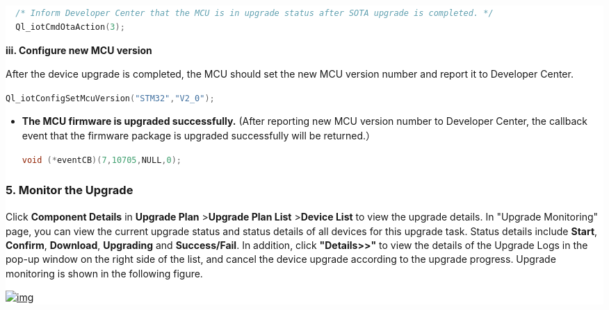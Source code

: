   ```c
    /* Inform Developer Center that the MCU is in upgrade status after SOTA upgrade is completed. */
    Ql_iotCmdOtaAction(3);
  ```

  __iii. Configure new MCU version__ 

  After the device upgrade is completed, the MCU should set the new MCU version number and report it to Developer Center.

  ```c
  Ql_iotConfigSetMcuVersion("STM32","V2_0");
  ```


* __The MCU firmware is upgraded successfully.__ (After reporting new MCU version number to Developer Center, the callback event that the firmware package is upgraded successfully will be returned.）

  ```c
  void (*eventCB)(7,10705,NULL,0);
  ```




### __5. Monitor the Upgrade__

Click __Component Details__ in __Upgrade Plan__ >__Upgrade Plan List__ >__Device List__ to view the upgrade details. In "Upgrade Monitoring" page, you can view the current upgrade status and status details of all devices for this upgrade task. Status details include __Start__, __Confirm__, __Download__, __Upgrading__ and __Success/Fail__. In addition, click __"Details>>"__ to view the details of the Upgrade Logs in the pop-up window on the right side of the list, and cancel the device upgrade according to the upgrade progress. Upgrade monitoring is shown in the following figure.

<a data-fancybox title="img" href="/en/deviceDevelop/wifi/QuecOpen/resource/OTA/SOTA/Example-06.jpg">![img](/en/deviceDevelop/wifi/QuecOpen/resource/OTA/SOTA/Example-06.jpg)</a>


  